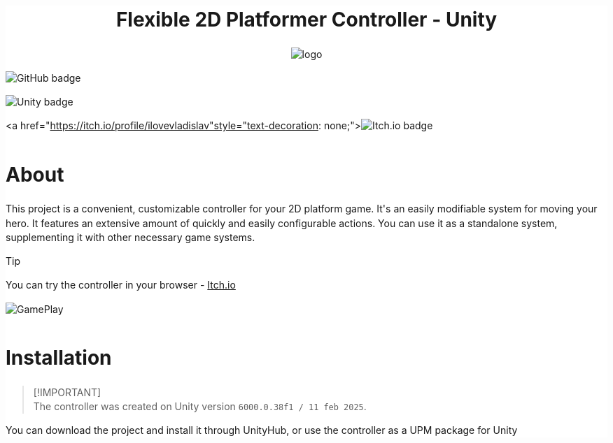 <h1 align="center">Flexible 2D Platformer Controller - Unity</h1>

<p align="center">
    <img src="Assets/ForGithub/logo.gif" alt="logo" />
</p>

<p align="center">
  
  <a href="https://github.com/Vladislav-EG"
     style="text-decoration: none;"><img
      src="https://img.shields.io/static/v1?style=flat&label=GitHub&message=Vladislav-EG&color=6243c4&logo=github"
      alt="GitHub badge"
      style="border: none;"
    /></a>
  &nbsp;
  
  <a href="https://unity3d.com/"
     style="text-decoration: none;"><img
      src="https://img.shields.io/badge/Unity-6000.0.38f1-6243c4?style=flat&logo=unity"
      alt="Unity badge"
      style="border: none;"/></a>
  &nbsp;
  
  <a href="https://itch.io/profile/ilovevladislav"style="text-decoration: none;"><img
      src="https://img.shields.io/static/v1?style=flat&label=Itch.io&message=ilovevladislav&color=6243c4&logo=Itch.io&logoColor=white"
      alt="Itch.io badge"
      style="border: none;"/></a>
</p>

# About

This project is a convenient, customizable controller for your 2D platform game.
It's an easily modifiable system for moving your hero.
It features an extensive amount of quickly and easily configurable actions.
You can use it as a standalone system, supplementing it with other necessary game systems.

> [!TIP]
> You can try the controller in your browser - [Itch.io](https://ilovevladislav.itch.io/platformer-controller-2d)

![GamePlay](Assets/ForGithub/gameplay.gif)


# Installation
> [!IMPORTANT]<br/>
> The controller was created on Unity version `6000.0.38f1 / 11 feb 2025`.

You can download the project and install it through UnityHub, or use the controller as a UPM package for Unity


[//]: # (![ObjectHierarchy]&#40;Assets/ForGithub/ObjectHierarchy.png&#41;)
[//]: # (![BasePreset]&#40;Assets/ForGithub/BasePreset.PNG&#41;)
[//]: # (![PhysicalMaterial]&#40;Assets/ForGithub/PhysicalMaterial.PNG&#41;)
[//]: # (![PlayerComponents]&#40;Assets/ForGithub/PlayerComponents.PNG&#41;)
[//]: # (![PlayerColliderExample]&#40;Assets/ForGithub/PlayerColliderExample.PNG&#41;)
[//]: # (![PlayerColliderExample]&#40;Assets/ForGithub/Grid.PNG&#41;)